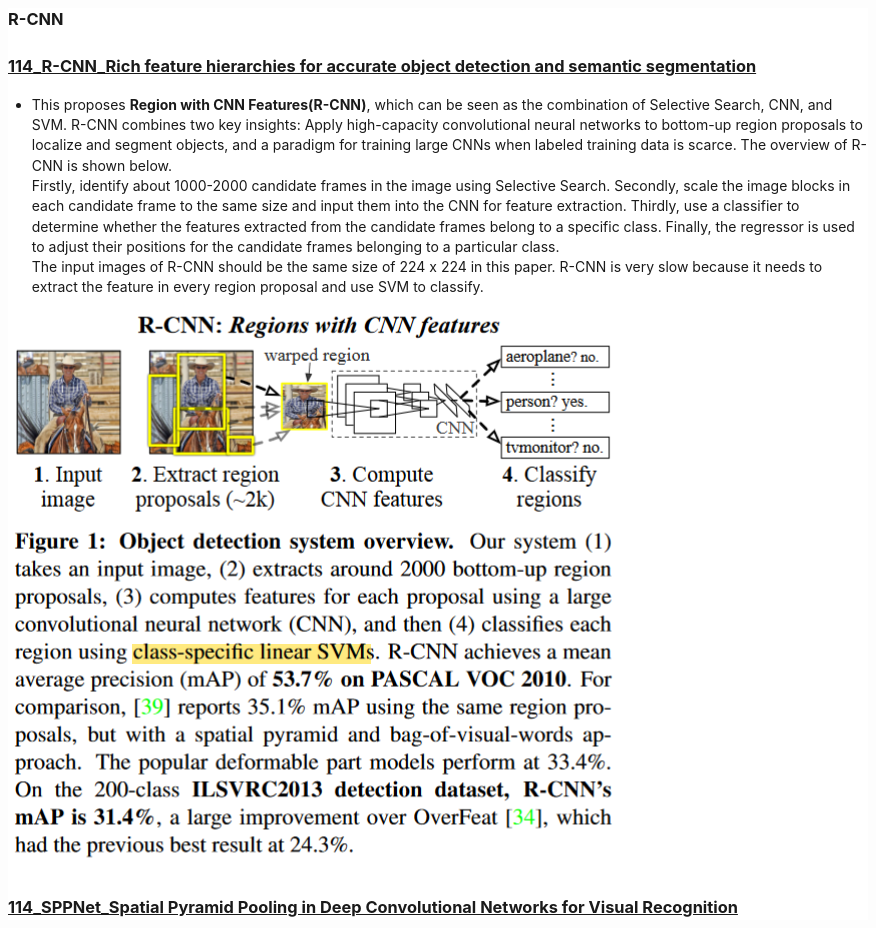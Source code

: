 ### R-CNN

### [114_R-CNN_Rich feature hierarchies for accurate object detection and semantic segmentation](http://arxiv.org/abs/1311.2524)

- This proposes **Region with CNN Features(R-CNN)**, which can be seen as the combination of Selective Search, CNN, and SVM. R-CNN combines two key insights: Apply high-capacity convolutional neural networks to bottom-up region proposals to localize and segment objects, and a paradigm for training large CNNs when labeled training data is scarce. The overview of R-CNN is shown below.  
Firstly,  identify about 1000-2000 candidate frames in the image using Selective Search. Secondly, scale the image blocks in each candidate frame to the same size and input them into the CNN for feature extraction. Thirdly, use a classifier to determine whether the features extracted from the candidate frames belong to a specific class. Finally, the regressor is used to adjust their positions for the candidate frames belonging to a particular class.  
The input images of R-CNN should be the same size of 224 x 224 in this paper. R-CNN is very slow because it needs to extract the feature in every region proposal and use SVM to classify.

![R-CNN](/images/DailyPaper/02/100.png "R-CNN")

### [114_SPPNet_Spatial Pyramid Pooling in Deep Convolutional Networks for Visual Recognition](http://arxiv.org/abs/1406.4729)
